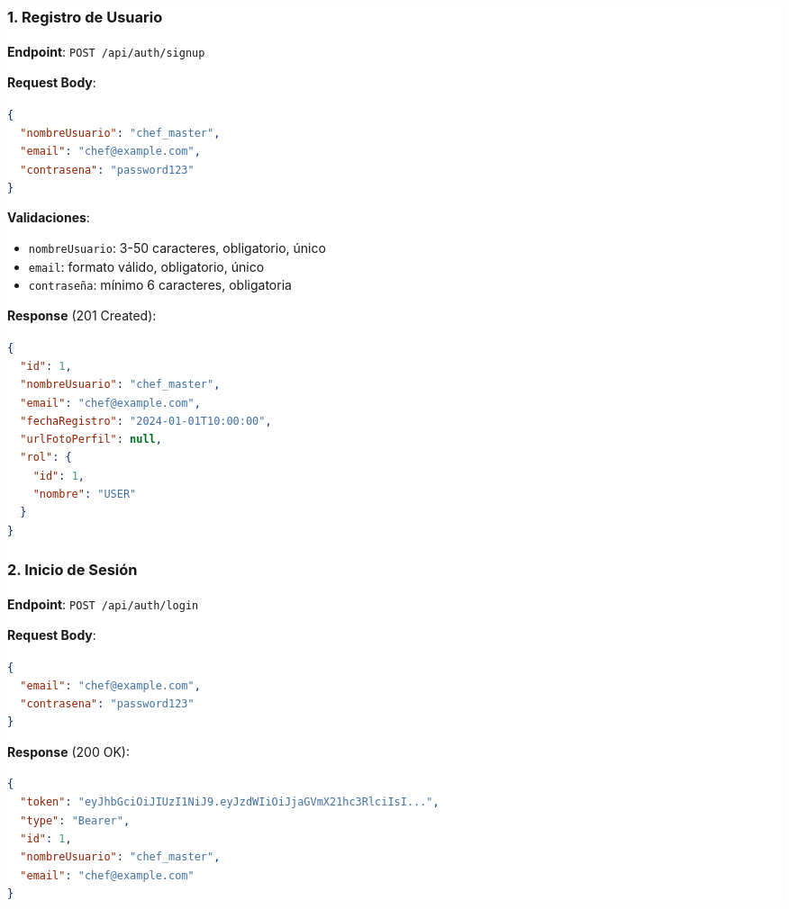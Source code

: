 ### 1. Registro de Usuario

**Endpoint**: `POST /api/auth/signup`

**Request Body**:
```json
{
  "nombreUsuario": "chef_master",
  "email": "chef@example.com",
  "contrasena": "password123"
}
```

**Validaciones**:
- `nombreUsuario`: 3-50 caracteres, obligatorio, único
- `email`: formato válido, obligatorio, único
- `contraseña`: mínimo 6 caracteres, obligatoria

**Response** (201 Created):
```json
{
  "id": 1,
  "nombreUsuario": "chef_master",
  "email": "chef@example.com",
  "fechaRegistro": "2024-01-01T10:00:00",
  "urlFotoPerfil": null,
  "rol": {
    "id": 1,
    "nombre": "USER"
  }
}
```

### 2. Inicio de Sesión

**Endpoint**: `POST /api/auth/login`

**Request Body**:
```json
{
  "email": "chef@example.com",
  "contrasena": "password123"
}
```

**Response** (200 OK):
```json
{
  "token": "eyJhbGciOiJIUzI1NiJ9.eyJzdWIiOiJjaGVmX21hc3RlciIsI...",
  "type": "Bearer",
  "id": 1,
  "nombreUsuario": "chef_master",
  "email": "chef@example.com"
}
```
